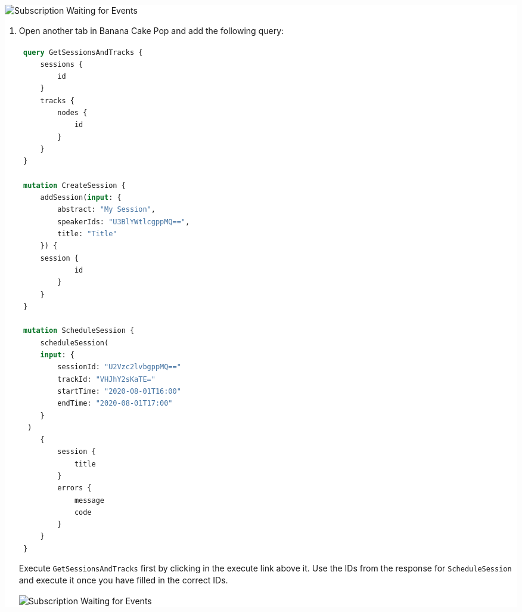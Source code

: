    ![Subscription Waiting for Events](images/31-bcp-subscribe.png)

1. Open another tab in Banana Cake Pop and add the following query:

   ```graphql
    query GetSessionsAndTracks {
        sessions {
            id
        }
        tracks {
            nodes {
                id
            }
        }
    }

    mutation CreateSession {
        addSession(input: {
            abstract: "My Session",
            speakerIds: "U3BlYWtlcgppMQ==",
            title: "Title"
        }) {
        session {
                id
            }
        }
    }

    mutation ScheduleSession {
        scheduleSession(
        input: {
            sessionId: "U2Vzc2lvbgppMQ=="
            trackId: "VHJhY2sKaTE="
            startTime: "2020-08-01T16:00"
            endTime: "2020-08-01T17:00"
        }
     ) 
        {
            session {
                title
            }
            errors {
                message
                code
            }
        }
    }
   ```

   Execute `GetSessionsAndTracks` first by clicking in the execute link above it. Use the IDs from the response for `ScheduleSession` and execute it once you have filled in the correct IDs.

   ![Subscription Waiting for Events](images/32-bcp-scheduled.png)
